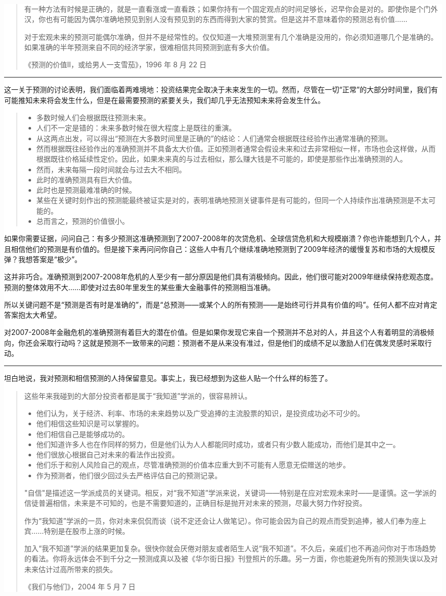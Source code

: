 > 有一种方法有时候是正确的，就是一直看涨或一直看跌；如果你持有一个固定观点的时间足够长，迟早你会是对的。即使你是个门外汉，你也有可能因为偶尔准确地预见到别人没有预见到的东西而得到大家的赞赏。但是这并不意味着你的预测总有价值……
>
> 对于宏观未来的预测可能偶尔准确，但并不是经常性的。仅仅知道一大堆预测里有几个准确是没用的，你必须知道哪几个是准确的。如果准确的半年预测来自不同的经济学家，很难相信共同预测到底有多大价值。
>
> 《预测的价值Ⅱ，或给男人一支雪茄》，1996 年 8 月 22 日

---

这一关于预测的讨论表明，我们面临着两难境地：投资结果完全取决于未来发生的一切。然而，尽管在一切“正常”的大部分时间里，我们有可能推知未来将会发生什么，但是在最需要预测的紧要关头，我们却几乎无法预知未来将会发生什么。

> * 多数时候人们会根据既往预测未来。
> * 人们不一定是错的：未来多数时候在很大程度上是既往的重演。
> * 从这两点出发，可以得出“预测在大多数时间里是正确的”的结论：人们通常会根据既往经验作出通常准确的预测。
> * 然而根据既往经验作出的准确预测并不具备太大价值。正如预测者通常会假设未来和过去非常相似一样，市场也会这样做，从而根据既往价格延续性定价。因此，如果未来真的与过去相似，那么赚大钱是不可能的，即使是那些作出准确预测的人。
> * 然而，未来每隔一段时间就会与过去大不相同。
> * 此时的准确预测具有巨大价值。
> * 此时也是预测最难准确的时候。
> * 某些在关键时刻作出的预测能最终被证实是对的，表明准确地预测关键事件是有可能的，但同一个人持续作出准确预测是不太可能的。
> * 总而言之，预测的价值很小。

如果你需要证据，问问自己：有多少预测这准确预测到了2007-2008年的次贷危机、全球信贷危机和大规模崩溃？你也许能想到几个人，并且相信他们的预测是有价值的。但是接下来再问问你自己：这些人中有几个继续准确地预测到了2009年经济的缓慢复苏和市场的大规模反弹？我想答案是“极少”。

这并非巧合。准确预测到2007-2008年危机的人至少有一部分原因是他们具有消极倾向。因此，他们很可能对2009年继续保持悲观态度。预测的整体效用不大……即使对过去80年里发生的某些重大金融事件的预测相当准确。

所以关键问题不是“预测是否有时是准确的”，而是“总预测——或某个人的所有预测——是始终可行并具有价值的吗”。任何人都不应对肯定答案抱太大希望。

对2007-2008年金融危机的准确预测有着巨大的潜在价值。但是如果你发现它来自一个预测并不总对的人，并且这个人有着明显的消极倾向，你还会采取行动吗？这就是预测不一致带来的问题：预测者不是从来没有准过，但是他们的成绩不足以激励人们在偶发灵感时采取行动。

---

坦白地说，我对预测和相信预测的人持保留意见。事实上，我已经想到为这些人贴一个什么样的标签了。

> 这些年来我碰到的大部分投资者都是属于“我知道”学派的，很容易辨认。
>
> * 他们认为，关于经济、利率、市场的未来趋势以及广受追捧的主流股票的知识，是投资成功必不可少的。
> * 他们相信这些知识是可以掌握的。
> * 他们相信自己是能够成功的。
> * 他们知道许多人也在作同样的努力，但是他们认为人人都能同时成功，或者只有少数人能成功，而他们是其中之一。
> * 他们很放心根据自己对未来的看法作出投资。
> * 他们乐于和别人风险自己的观点，尽管准确预测的价值本应重大到不可能有人愿意无偿赠送的地步。
> * 作为预测者，他们很少回过头去严格评估自己的预测记录。
>
> "自信"是描述这一学派成员的关键词。相反，对“我不知道”学派来说，关键词——特别是在应对宏观未来时——是谨慎。这一学派的信徒普遍相信，未来是不可知的，也是不需要知道的，正确目标是抛开对未来的预测，尽最大努力作好投资。
>
> 作为“我知道”学派的一员，你对未来侃侃而谈（说不定还会让人做笔记）。你可能会因为自己的观点而受到追捧，被人们奉为座上宾……特别是在股市上涨的时候。
>
> 加入“我不知道”学派的结果更加复杂。很快你就会厌倦对朋友或者陌生人说“我不知道”。不久后，亲戚们也不再追问你对于市场趋势的看法。你将永远体会不到千分之一预测成真以及被《华尔街日报》刊登照片的乐趣。另一方面，你也能避免所有的预测失误以及对未来估计过高所带来的损失。
>
> 《我们与他们》，2004 年 5 月 7 日
